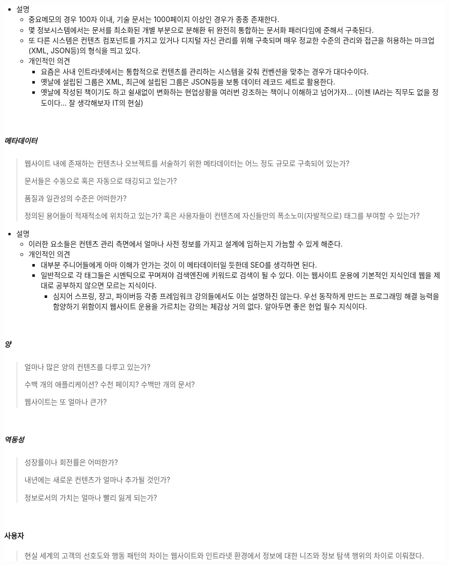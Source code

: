 + 설명
	+ 중요메모의 경우 100자 이내, 기술 문서는 1000페이지 이상인 경우가 종종 존재한다.
	+ 몇 정보시스템에서는 문서를 최소화된 개별 부분으로 분해환 뒤 완전히 통합하는 문서화 패러다임에 준해서 구축된다.
	+ 또 다른 시스템은 컨텐츠 컴포넌트를 가지고 있거나 디지털 자신 관리를 위해 구축되며 매우 정교한 수준의 관리와 접근을 허용하는 마크업(XML, JSON등)의 형식을 띄고 있다.
	+ 개인적인 의견
		+ 요즘은 사내 인트라넷에서는 통합적으로 컨텐츠를 관리하는 시스템을 갖춰 컨벤션을 맞추는 경우가 대다수이다.
		+ 옛날에 설립된 그룹은 XML, 최근에 설립된 그룹은 JSON등을 보통 데이터 레코드 세트로 활용한다.
		+ 옛날에 작성된 책이기도 하고 쉴새없이 변화하는 현업상황을 여러번 강조하는 책이니 이해하고 넘어가자... (이젠 IA라는 직무도 없을 정도이다... 잘 생각해보자 IT의 현실)

&emsp;&emsp;
##### 메타데이터

> 웹사이트 내에 존재하는 컨텐츠나 오브젝트를 서술하기 위한 메타데이터는 어느 정도 규모로 구축되어 있는가?
> 
> 문서들은 수동으로 혹은 자동으로 태깅되고 있는가?
> 
> 품질과 일관성의 수준은 어떠한가?
> 
> 정의된 용어들이 적재적소에 위치하고 있는가?
> 혹은
> 사용자들이 컨텐츠에 자신들만의 폭소노미(자발적으로) 태그를 부여할 수 있는가?

+ 설명
	+ 이러한 요소들은 컨텐츠 관리 측면에서 얼마나 사전 정보를 가지고 설계에 임하는지 가늠할 수 있게 해준다.
	+ 개인적인 의견
		+ 대부분 주니어들에게 아마 이해가 안가는 것이 이 메타데이터일 듯한데 SEO를 생각하면 된다.
		+ 일반적으로 각 태그들은 시멘틱으로 꾸며져야 검색엔진에 키워드로 검색이 될 수 있다. 이는 웹사이트 운용에 기본적인 지식인데 웹을 제대로 공부하지 않으면 모르는 지식이다. 
			+ 심지어 스프링, 쟝고, 파이버등 각종 프레임워크 강의들에서도 이는 설명하진 않는다. 우선 동작하게 만드는 프로그래밍 해결 능력을 함양하기 위함이지 웹사이트 운용을 가르치는 강의는 체감상 거의 없다. 알아두면 좋은 헌업 필수 지식이다.

&emsp;&emsp;
##### 양

> 얼마나 많은 양의 컨텐츠를 다루고 있는가?
> 
> 수백 개의 애플리케이션? 수천 페이지? 수백만 개의 문서?
> 
> 웹사이트는 또 얼마나 큰가?


&emsp;&emsp;
##### 역동성

> 성장률이나 회전률은 어떠한가? 
> 
> 내년에는 새로운 컨텐츠가 얼마나 추가될 것인가?
> 
> 정보로서의 가치는 얼마나 빨리 잃게 되는가?

&emsp;&emsp;
#### 사용자

> 현실 세계의 고객의 선호도와 행동 패턴의 차이는 웹사이트와 인트라넷 환경에서 정보에 대한 니즈와 정보 탐색 행위의 차이로 이뤄졌다.
